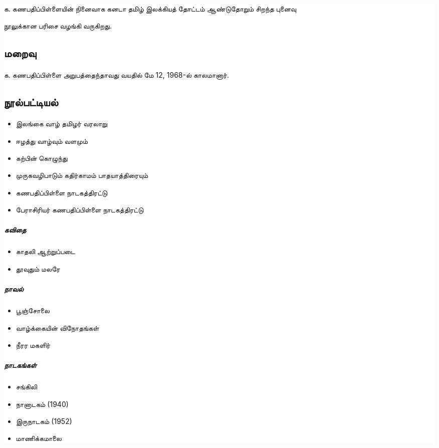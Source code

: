 

க. கணபதிப்பிள்ளையின் நினைவாக கனடா தமிழ் இலக்கியத் தோட்டம் ஆண்டுதோறும் சிறந்த புனைவு

நூலுக்கான பரிசை வழங்கி வருகிறது.



## மறைவு



க. கணபதிப்பிள்ளை அறுபத்தைந்தாவது வயதில் மே 12, 1968-ல் காலமானார்.



## நூல்பட்டியல்



-   இலங்கை வாழ் தமிழர் வரலாறு

-   ஈழத்து வாழ்வும் வளமும்

-   கற்பின் கொழுந்து

-   முருகவழிபாடும் கதிர்காமம் பாதயாத்திரையும்

-   கணபதிப்பிள்ளை நாடகத்திரட்டு

-   பேராசிரியர் கணபதிப்பிள்ளை நாடகத்திரட்டு



##### கவிதை



-   காதலி ஆற்றுப்படை

-   தூவுதும் மலரே



##### நாவல்



-   பூஞ்சோலை

-   வாழ்க்கையின் விநோதங்கள்

-   நீரர மகளிர்



##### நாடகங்கள்



-   சங்கிலி

-   நானாடகம் (1940)

-   இருநாடகம் (1952)

-   மாணிக்கமாலை
